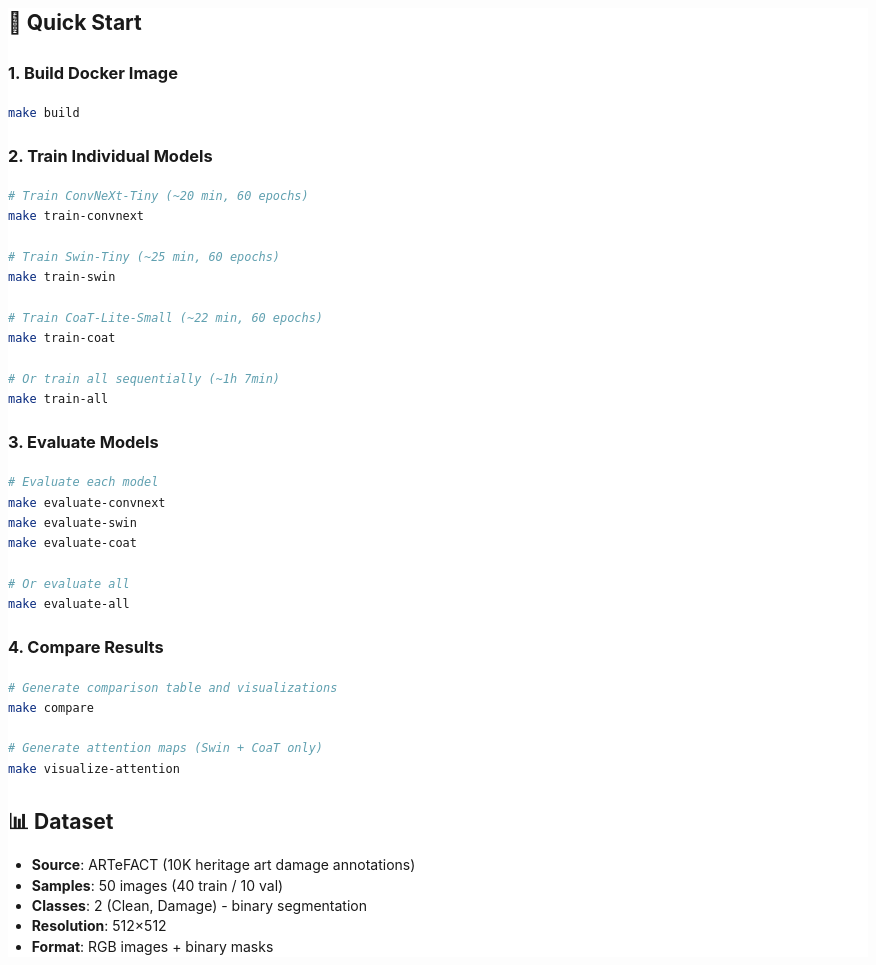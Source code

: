 ## 🚀 Quick Start

### 1. Build Docker Image

```bash
make build
```

### 2. Train Individual Models

```bash
# Train ConvNeXt-Tiny (~20 min, 60 epochs)
make train-convnext

# Train Swin-Tiny (~25 min, 60 epochs)
make train-swin

# Train CoaT-Lite-Small (~22 min, 60 epochs)
make train-coat

# Or train all sequentially (~1h 7min)
make train-all
```

### 3. Evaluate Models

```bash
# Evaluate each model
make evaluate-convnext
make evaluate-swin
make evaluate-coat

# Or evaluate all
make evaluate-all
```

### 4. Compare Results

```bash
# Generate comparison table and visualizations
make compare

# Generate attention maps (Swin + CoaT only)
make visualize-attention
```

## 📊 Dataset

- **Source**: ARTeFACT (10K heritage art damage annotations)
- **Samples**: 50 images (40 train / 10 val)
- **Classes**: 2 (Clean, Damage) - binary segmentation
- **Resolution**: 512×512
- **Format**: RGB images + binary masks
